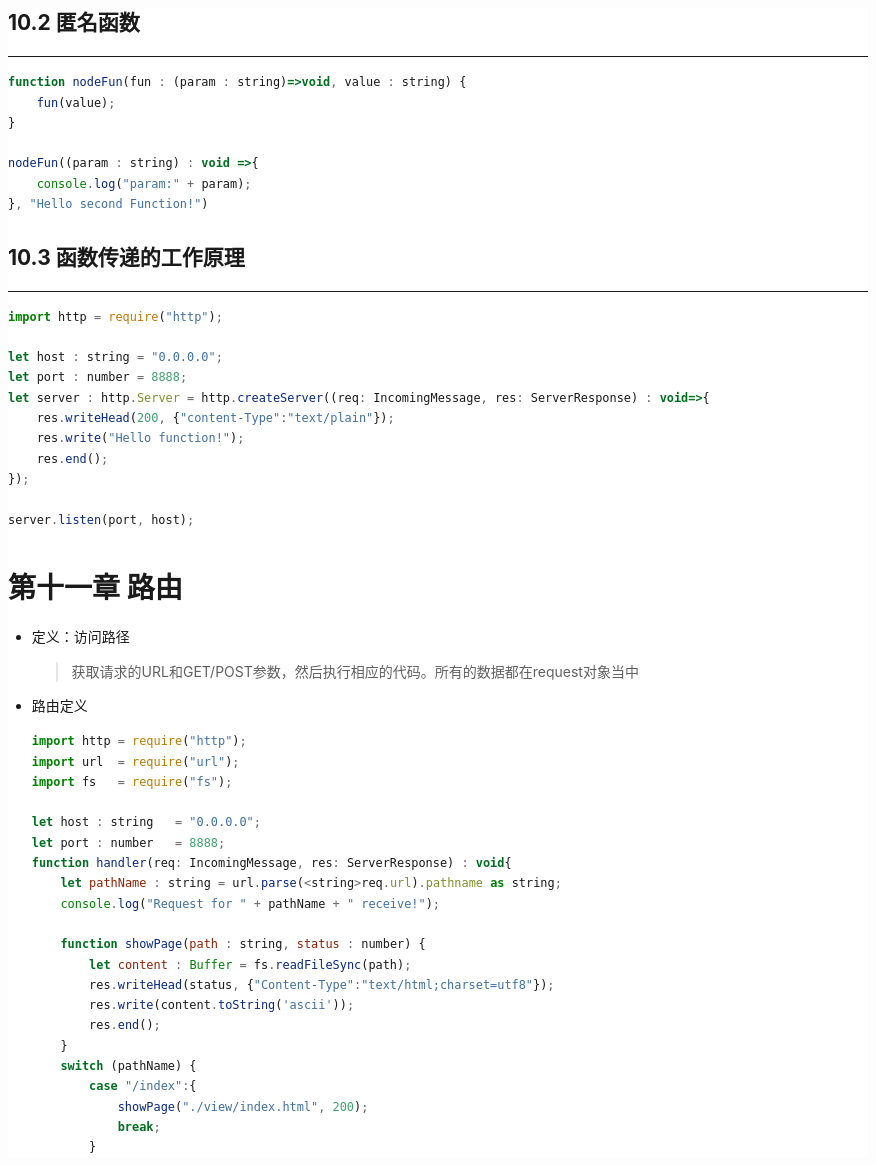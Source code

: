 
## 10.2 匿名函数

***

```javascript
function nodeFun(fun : (param : string)=>void, value : string) {
    fun(value);
}

nodeFun((param : string) : void =>{
    console.log("param:" + param);
}, "Hello second Function!")
```



## 10.3 函数传递的工作原理

***

```javascript
import http = require("http");

let host : string = "0.0.0.0";
let port : number = 8888;
let server : http.Server = http.createServer((req: IncomingMessage, res: ServerResponse) : void=>{
    res.writeHead(200, {"content-Type":"text/plain"});
    res.write("Hello function!");
    res.end();
});

server.listen(port, host);
```



# 第十一章 路由

+ 定义：访问路径

  > 获取请求的URL和GET/POST参数，然后执行相应的代码。所有的数据都在request对象当中

+ 路由定义

  ```javascript
  import http = require("http");
  import url  = require("url");
  import fs   = require("fs");
  
  let host : string   = "0.0.0.0";
  let port : number   = 8888;
  function handler(req: IncomingMessage, res: ServerResponse) : void{
      let pathName : string = url.parse(<string>req.url).pathname as string;
      console.log("Request for " + pathName + " receive!");
  
      function showPage(path : string, status : number) {
          let content : Buffer = fs.readFileSync(path);
          res.writeHead(status, {"Content-Type":"text/html;charset=utf8"});
          res.write(content.toString('ascii'));
          res.end();
      }
      switch (pathName) {
          case "/index":{
              showPage("./view/index.html", 200);
              break;
          }
  ```